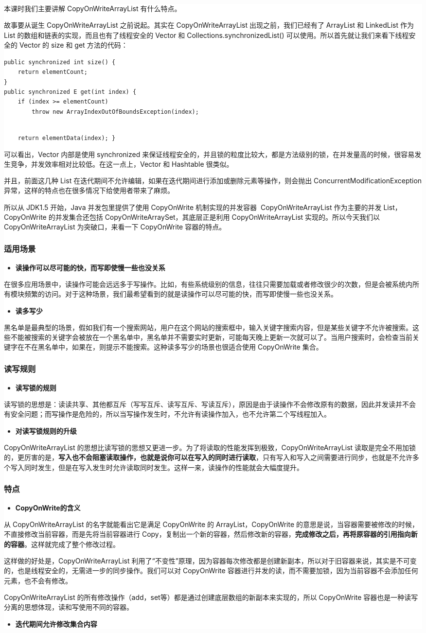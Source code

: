 <p>本课时我们主要讲解 CopyOnWriteArrayList 有什么特点。</p>
<p>故事要从诞生 CopyOnWriteArrayList 之前说起。其实在 CopyOnWriteArrayList 出现之前，我们已经有了 ArrayList 和 LinkedList 作为 List 的数组和链表的实现，而且也有了线程安全的 Vector 和 Collections.synchronizedList() 可以使用。所以首先就让我们来看下线程安全的 Vector 的 size 和 get 方法的代码：</p>
<pre><code data-language="java" class="lang-java"><span class="hljs-function"><span class="hljs-keyword">public</span>&nbsp;<span class="hljs-keyword">synchronized</span>&nbsp;<span class="hljs-keyword">int</span>&nbsp;<span class="hljs-title">size</span><span class="hljs-params">()</span>&nbsp;</span>{
&nbsp;&nbsp;&nbsp;&nbsp;<span class="hljs-keyword">return</span>&nbsp;elementCount;
}
<span class="hljs-function"><span class="hljs-keyword">public</span>&nbsp;<span class="hljs-keyword">synchronized</span>&nbsp;E&nbsp;<span class="hljs-title">get</span><span class="hljs-params">(<span class="hljs-keyword">int</span>&nbsp;index)</span>&nbsp;</span>{
&nbsp;&nbsp;&nbsp;&nbsp;<span class="hljs-keyword">if</span>&nbsp;(index&nbsp;&gt;=&nbsp;elementCount)
&nbsp;&nbsp;&nbsp;&nbsp;&nbsp;&nbsp;&nbsp;&nbsp;<span class="hljs-keyword">throw</span>&nbsp;<span class="hljs-keyword">new</span>&nbsp;ArrayIndexOutOfBoundsException(index);

&nbsp;&nbsp;&nbsp;&nbsp;<span class="hljs-keyword">return</span>&nbsp;elementData(index);
}
</code></pre>
<p>可以看出，Vector 内部是使用 synchronized 来保证线程安全的，并且锁的粒度比较大，都是方法级别的锁，在并发量高的时候，很容易发生竞争，并发效率相对比较低。在这一点上，Vector 和 Hashtable 很类似。</p>
<p>并且，前面这几种 List 在迭代期间不允许编辑，如果在迭代期间进行添加或删除元素等操作，则会抛出 ConcurrentModificationException 异常，这样的特点也在很多情况下给使用者带来了麻烦。</p>
<p>所以从 JDK1.5 开始，Java 并发包里提供了使用 CopyOnWrite 机制实现的并发容器 &nbsp;CopyOnWriteArrayList 作为主要的并发 List，CopyOnWrite 的并发集合还包括 CopyOnWriteArraySet，其底层正是利用 CopyOnWriteArrayList 实现的。所以今天我们以 CopyOnWriteArrayList 为突破口，来看一下 CopyOnWrite 容器的特点。</p>
<h3>适用场景</h3>
<ul>
<li><strong>读操作可以尽可能的快，而写即使慢一些也没关系</strong></li>
</ul>
<p>在很多应用场景中，读操作可能会远远多于写操作。比如，有些系统级别的信息，往往只需要加载或者修改很少的次数，但是会被系统内所有模块频繁的访问。对于这种场景，我们最希望看到的就是读操作可以尽可能的快，而写即使慢一些也没关系。</p>
<ul>
<li><strong>读多写少</strong></li>
</ul>
<p>黑名单是最典型的场景，假如我们有一个搜索网站，用户在这个网站的搜索框中，输入关键字搜索内容，但是某些关键字不允许被搜索。这些不能被搜索的关键字会被放在一个黑名单中，黑名单并不需要实时更新，可能每天晚上更新一次就可以了。当用户搜索时，会检查当前关键字在不在黑名单中，如果在，则提示不能搜索。这种读多写少的场景也很适合使用 CopyOnWrite 集合。</p>
<h3>读写规则</h3>
<ul>
<li><strong>读写锁的规则</strong></li>
</ul>
<p>读写锁的思想是：读读共享、其他都互斥（写写互斥、读写互斥、写读互斥），原因是由于读操作不会修改原有的数据，因此并发读并不会有安全问题；而写操作是危险的，所以当写操作发生时，不允许有读操作加入，也不允许第二个写线程加入。</p>
<ul>
<li><strong>对读写锁规则的升级</strong></li>
</ul>
<p>CopyOnWriteArrayList 的思想比读写锁的思想又更进一步。为了将读取的性能发挥到极致，CopyOnWriteArrayList 读取是完全不用加锁的，更厉害的是，<strong>写入也不会阻塞读取操作，也就是说你可以在写入的同时进行读取</strong>，只有写入和写入之间需要进行同步，也就是不允许多个写入同时发生，但是在写入发生时允许读取同时发生。这样一来，读操作的性能就会大幅度提升。</p>
<h3>特点</h3>
<ul>
<li><strong>CopyOnWrite的含义</strong></li>
</ul>
<p>从 CopyOnWriteArrayList 的名字就能看出它是满足 CopyOnWrite 的 ArrayList，CopyOnWrite 的意思是说，当容器需要被修改的时候，不直接修改当前容器，而是先将当前容器进行 Copy，复制出一个新的容器，然后修改新的容器，<strong>完成修改之后，再将原容器的引用指向新的容器</strong>。这样就完成了整个修改过程。</p>
<p>这样做的好处是，CopyOnWriteArrayList 利用了“不变性”原理，因为容器每次修改都是创建新副本，所以对于旧容器来说，其实是不可变的，也是线程安全的，无需进一步的同步操作。我们可以对 CopyOnWrite 容器进行并发的读，而不需要加锁，因为当前容器不会添加任何元素，也不会有修改。</p>
<p>CopyOnWriteArrayList 的所有修改操作（add，set等）都是通过创建底层数组的新副本来实现的，所以 CopyOnWrite 容器也是一种读写分离的思想体现，读和写使用不同的容器。</p>
<ul>
<li><strong>迭代期间允许修改集合内容</strong></li>
</ul>